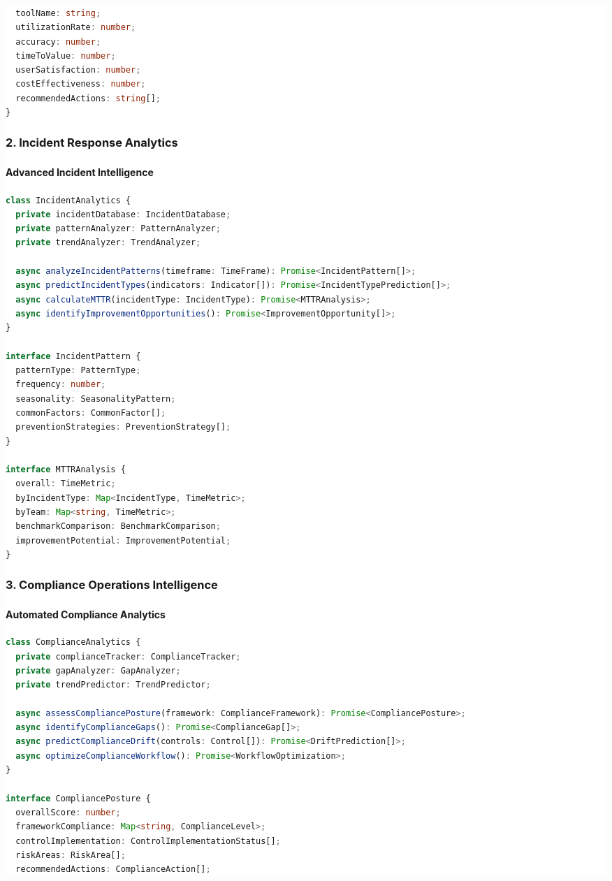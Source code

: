 ```typescript
  toolName: string;
  utilizationRate: number;
  accuracy: number;
  timeToValue: number;
  userSatisfaction: number;
  costEffectiveness: number;
  recommendedActions: string[];
}
```

### 2. Incident Response Analytics

#### Advanced Incident Intelligence
```typescript
class IncidentAnalytics {
  private incidentDatabase: IncidentDatabase;
  private patternAnalyzer: PatternAnalyzer;
  private trendAnalyzer: TrendAnalyzer;

  async analyzeIncidentPatterns(timeframe: TimeFrame): Promise<IncidentPattern[]>;
  async predictIncidentTypes(indicators: Indicator[]): Promise<IncidentTypePrediction[]>;
  async calculateMTTR(incidentType: IncidentType): Promise<MTTRAnalysis>;
  async identifyImprovementOpportunities(): Promise<ImprovementOpportunity[]>;
}

interface IncidentPattern {
  patternType: PatternType;
  frequency: number;
  seasonality: SeasonalityPattern;
  commonFactors: CommonFactor[];
  preventionStrategies: PreventionStrategy[];
}

interface MTTRAnalysis {
  overall: TimeMetric;
  byIncidentType: Map<IncidentType, TimeMetric>;
  byTeam: Map<string, TimeMetric>;
  benchmarkComparison: BenchmarkComparison;
  improvementPotential: ImprovementPotential;
}
```

### 3. Compliance Operations Intelligence

#### Automated Compliance Analytics
```typescript
class ComplianceAnalytics {
  private complianceTracker: ComplianceTracker;
  private gapAnalyzer: GapAnalyzer;
  private trendPredictor: TrendPredictor;

  async assessCompliancePosture(framework: ComplianceFramework): Promise<CompliancePosture>;
  async identifyComplianceGaps(): Promise<ComplianceGap[]>;
  async predictComplianceDrift(controls: Control[]): Promise<DriftPrediction[]>;
  async optimizeComplianceWorkflow(): Promise<WorkflowOptimization>;
}

interface CompliancePosture {
  overallScore: number;
  frameworkCompliance: Map<string, ComplianceLevel>;
  controlImplementation: ControlImplementationStatus[];
  riskAreas: RiskArea[];
  recommendedActions: ComplianceAction[];
```